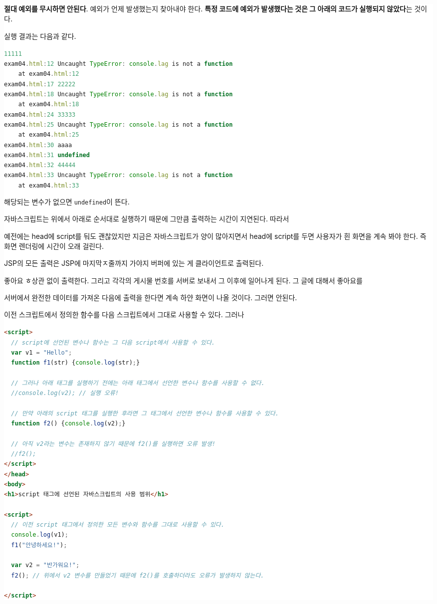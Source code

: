 **절대 예외를 무시하면 안된다**. 예외가 언제 발생했는지 찾아내야 한다. **특정 코드에 예외가 발생했다는 것은 그 아래의 코드가 실행되지 않았다**는 것이다. 

실행 결과는 다음과 같다. 

```js
11111
exam04.html:12 Uncaught TypeError: console.lag is not a function
    at exam04.html:12
exam04.html:17 22222
exam04.html:18 Uncaught TypeError: console.lag is not a function
    at exam04.html:18
exam04.html:24 33333
exam04.html:25 Uncaught TypeError: console.lag is not a function
    at exam04.html:25
exam04.html:30 aaaa
exam04.html:31 undefined
exam04.html:32 44444
exam04.html:33 Uncaught TypeError: console.lag is not a function
    at exam04.html:33
```

해당되는 변수가 없으면 `undefined`이 뜬다. 

자바스크립트는 위에서 아래로 순서대로 실행하기 때문에 그만큼 출력하는 시간이 지연된다. 따라서 



예전에는 head에 script를 둬도 괜찮았지만 지금은 자바스크립트가 양이 많아지면서 head에 script를 두면 사용자가 흰 화면을 계속 봐야 한다. 즉 화면 렌더링에 시간이 오래 걸린다.

 

JSP의 모든 출력은 JSP에 마지막ㅈ줄까지 가야지 버퍼에 있는 게 클라이언트로 출력된다. 



좋아요 ㅎ상관 없이 출력한다. 그리고 각각의 게시물 번호를 서버로 보내서 그 이후에 일어나게 된다. 그 글에 대해서 좋아요를 



서버에서 완전한 데이터를 가져온 다음에 출력을 한다면 계속 하얀 화면이 나올 것이다. 그러면 안된다. 

이전 스크립트에서 정의한 함수를 다음 스크립트에서 그대로 사용할 수 있다. 그러나 

```html
<script>
  // script에 선언된 변수나 함수는 그 다음 script에서 사용할 수 있다.
  var v1 = "Hello";
  function f1(str) {console.log(str);}
  
  // 그러나 아래 태그를 실행하기 전에는 아래 태그에서 선언한 변수나 함수를 사용할 수 없다.
  //console.log(v2); // 실행 오류!
  
  // 만약 아래의 script 태그를 실행한 후라면 그 태그에서 선언한 변수나 함수를 사용할 수 있다.
  function f2() {console.log(v2);}
  
  // 아직 v2라는 변수는 존재하지 않기 때문에 f2()를 실행하면 오류 발생!
  //f2();
</script>
</head>
<body>
<h1>script 태그에 선언된 자바스크립트의 사용 범위</h1>

<script>
  // 이전 script 태그에서 정의한 모든 변수와 함수를 그대로 사용할 수 있다.
  console.log(v1);
  f1("안녕하세요!");
  
  var v2 = "반가워요!";
  f2(); // 위에서 v2 변수를 만들었기 때문에 f2()를 호출하더라도 오류가 발생하지 않는다.
  
</script>
```